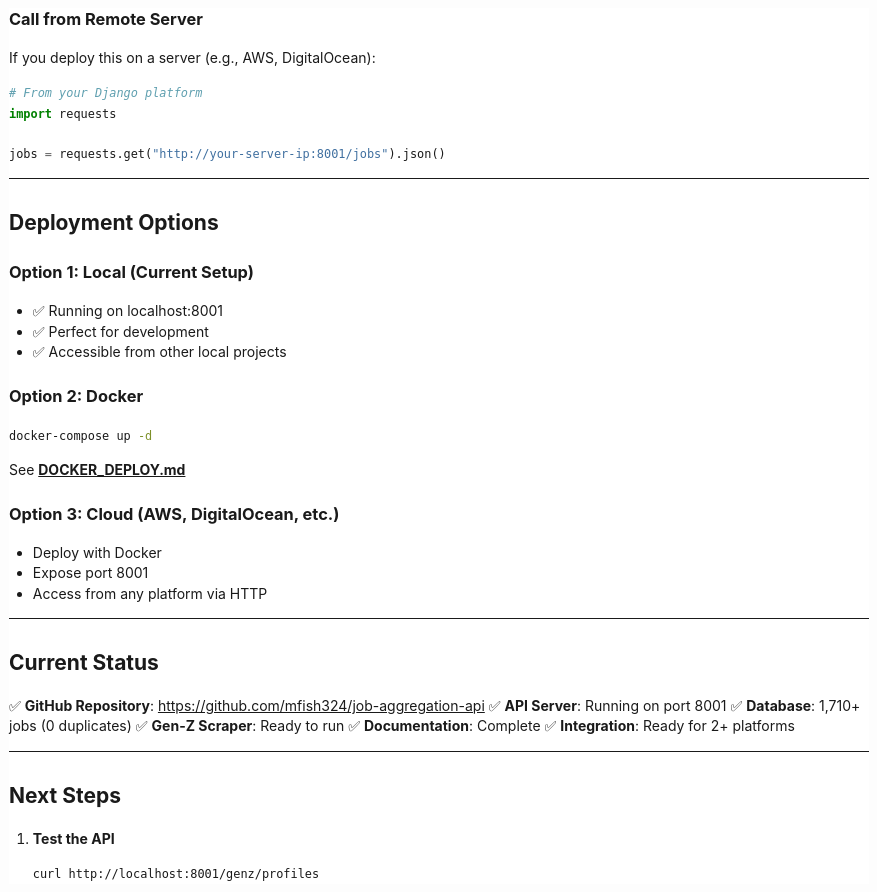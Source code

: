 ### Call from Remote Server

If you deploy this on a server (e.g., AWS, DigitalOcean):

```python
# From your Django platform
import requests

jobs = requests.get("http://your-server-ip:8001/jobs").json()
```

---

## Deployment Options

### Option 1: Local (Current Setup)
- ✅ Running on localhost:8001
- ✅ Perfect for development
- ✅ Accessible from other local projects

### Option 2: Docker
```bash
docker-compose up -d
```

See **[DOCKER_DEPLOY.md](DOCKER_DEPLOY.md)**

### Option 3: Cloud (AWS, DigitalOcean, etc.)
- Deploy with Docker
- Expose port 8001
- Access from any platform via HTTP

---

## Current Status

✅ **GitHub Repository**: https://github.com/mfish324/job-aggregation-api
✅ **API Server**: Running on port 8001
✅ **Database**: 1,710+ jobs (0 duplicates)
✅ **Gen-Z Scraper**: Ready to run
✅ **Documentation**: Complete
✅ **Integration**: Ready for 2+ platforms

---

## Next Steps

1. **Test the API**
   ```bash
   curl http://localhost:8001/genz/profiles
   ```
